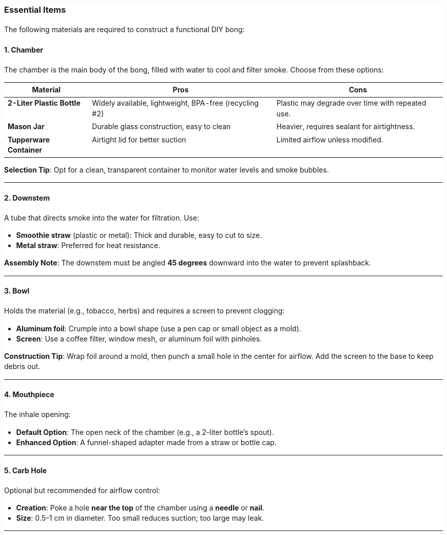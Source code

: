 ### **Essential Items**  
The following materials are required to construct a functional DIY bong:  

#### **1. Chamber**  
The chamber is the main body of the bong, filled with water to cool and filter smoke. Choose from these options:  

| **Material**          | **Pros**                          | **Cons**                          |  
|-----------------------|-----------------------------------|-----------------------------------|  
| **2-Liter Plastic Bottle** | Widely available, lightweight, BPA-free (recycling #2) | Plastic may degrade over time with repeated use. |  
| **Mason Jar**          | Durable glass construction, easy to clean | Heavier, requires sealant for airtightness. |  
| **Tupperware Container** | Airtight lid for better suction | Limited airflow unless modified. |  

**Selection Tip**: Opt for a clean, transparent container to monitor water levels and smoke bubbles.  

---

#### **2. Downstem**  
A tube that directs smoke into the water for filtration. Use:  
- **Smoothie straw** (plastic or metal): Thick and durable, easy to cut to size.  
- **Metal straw**: Preferred for heat resistance.  

**Assembly Note**: The downstem must be angled **45 degrees** downward into the water to prevent splashback.  

---

#### **3. Bowl**  
Holds the material (e.g., tobacco, herbs) and requires a screen to prevent clogging:  
- **Aluminum foil**: Crumple into a bowl shape (use a pen cap or small object as a mold).  
- **Screen**: Use a coffee filter, window mesh, or aluminum foil with pinholes.  

**Construction Tip**: Wrap foil around a mold, then punch a small hole in the center for airflow. Add the screen to the base to keep debris out.  

---

#### **4. Mouthpiece**  
The inhale opening:  
- **Default Option**: The open neck of the chamber (e.g., a 2-liter bottle’s spout).  
- **Enhanced Option**: A funnel-shaped adapter made from a straw or bottle cap.  

---

#### **5. Carb Hole**  
Optional but recommended for airflow control:  
- **Creation**: Poke a hole **near the top** of the chamber using a **needle** or **nail**.  
- **Size**: 0.5–1 cm in diameter. Too small reduces suction; too large may leak.  

---
